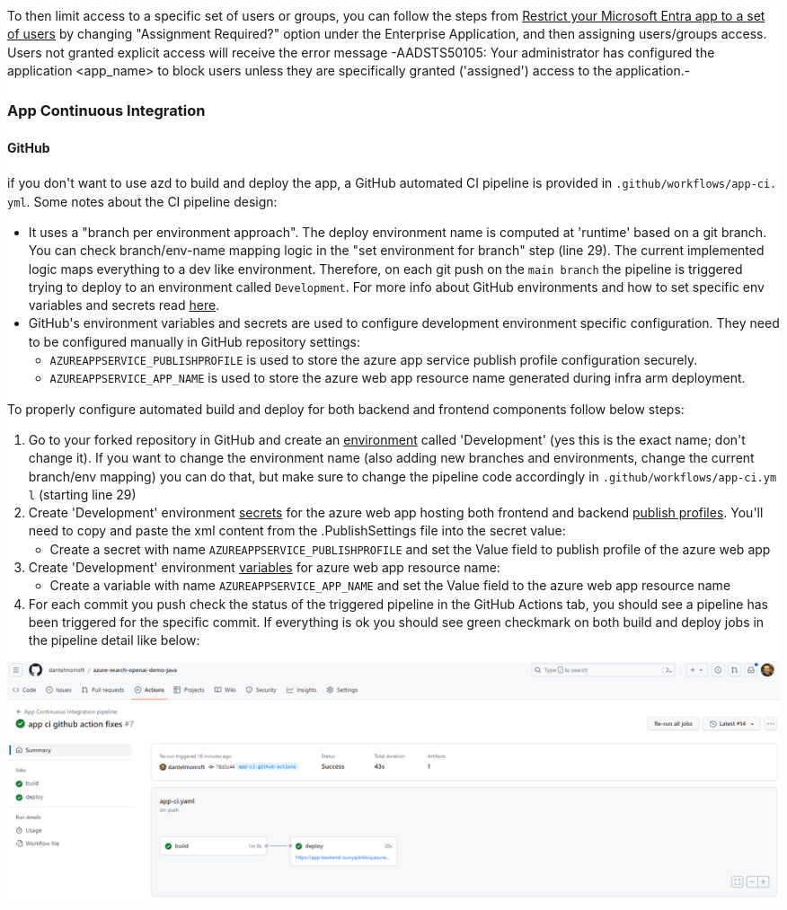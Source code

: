 To then limit access to a specific set of users or groups, you can follow the steps from [Restrict your Microsoft Entra app to a set of users](https://learn.microsoft.com/entra/identity-platform/howto-restrict-your-app-to-a-set-of-users) by changing "Assignment Required?" option under the Enterprise Application, and then assigning users/groups access.  Users not granted explicit access will receive the error message -AADSTS50105: Your administrator has configured the application <app_name> to block users unless they are specifically granted ('assigned') access to the application.-

### App Continuous Integration

#### GitHub
if you don't want to use azd to build and deploy the app, a GitHub automated CI pipeline is provided in `.github/workflows/app-ci.yml`. Some notes about the CI pipeline design:
- It uses a "branch per environment approach". The deploy environment name is computed at 'runtime' based on a git branch. You can check branch/env-name mapping logic in the "set environment for branch" step (line 29). The current implemented logic maps everything to a dev like environment. Therefore, on each git push on the `main branch` the pipeline is triggered trying to deploy to an environment called `Development`. For more info about GitHub environments and how to set specific env variables and secrets read [here](https://docs.github.com/en/actions/deployment/targeting-different-environments/using-environments-for-deployment).
- GitHub's environment variables and secrets are used to configure development environment specific configuration. They need to be configured manually in GitHub repository settings:
    - `AZUREAPPSERVICE_PUBLISHPROFILE` is used to store the azure app service publish profile configuration securely.
    - `AZUREAPPSERVICE_APP_NAME` is used to store the azure web app resource name generated during infra arm deployment.

To properly configure automated build and deploy for both backend and frontend components follow below steps:
 
 1. Go to your forked repository in GitHub and create an [environment]((https://docs.github.com/en/actions/deployment/targeting-different-environments/using-environments-for-deployment)) called 'Development' (yes this is the exact name; don't change it). If you want to change the environment name (also adding new branches and environments, change the current branch/env mapping) you can do that, but make sure to change the pipeline code accordingly in `.github/workflows/app-ci.yml` (starting line 29)
 2. Create 'Development' environment [secrets](https://docs.github.com/en/actions/security-guides/encrypted-secrets#creating-encrypted-secrets-for-a-repository) for the azure web app hosting both frontend and backend [publish profiles]((https://learn.microsoft.com/en-us/visualstudio/azure/how-to-get-publish-profile-from-azure-app-service?view=vs-2022)). You'll need to copy and paste the xml content from the .PublishSettings file into the secret value:
     - Create a secret with name `AZUREAPPSERVICE_PUBLISHPROFILE` and set the Value field to publish profile of the azure web app
3. Create 'Development' environment [variables](https://docs.github.com/en/actions/learn-github-actions/variables#creating-configuration-variables-for-an-environment) for azure web app resource name:
    - Create a variable with name `AZUREAPPSERVICE_APP_NAME` and set the Value field to the azure web app resource name 
4. For each commit you push check the status of the triggered pipeline in the GitHub Actions tab, you should see a pipeline has been triggered for the specific commit. If everything is ok you should see green checkmark on both build and deploy jobs in the pipeline detail like below:

![pipeline success](github-actions-pipeline-success.png)
